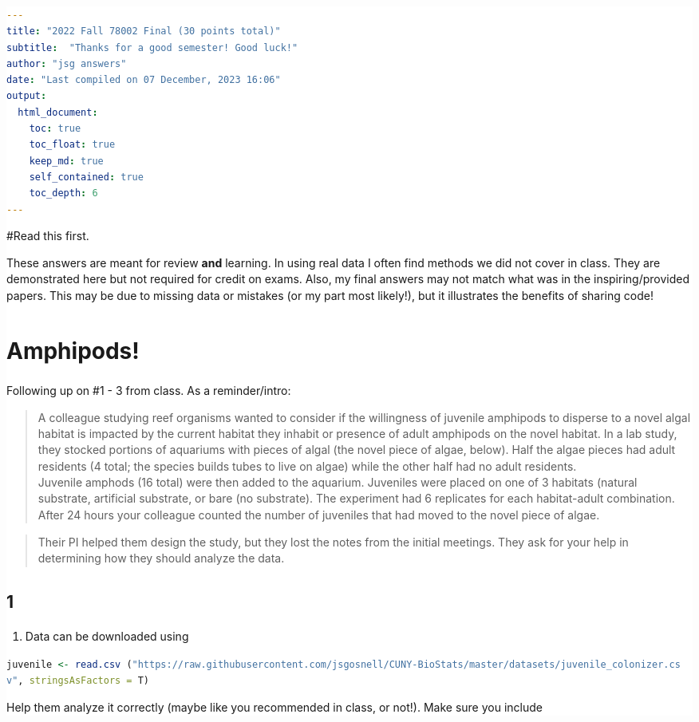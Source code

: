 ```yaml
---
title: "2022 Fall 78002 Final (30 points total)"
subtitle:  "Thanks for a good semester! Good luck!"
author: "jsg answers"
date: "Last compiled on 07 December, 2023 16:06"
output:
  html_document:
    toc: true
    toc_float: true
    keep_md: true
    self_contained: true
    toc_depth: 6
---
```


#Read this first.

These answers are meant for review **and** learning. In using real data I often
find methods we did not cover in class. They are demonstrated here but not required
for credit on exams.  Also, my final answers may not match what was in the 
inspiring/provided papers. This may be due to missing data or mistakes (or my part
most likely!), but it illustrates the benefits of sharing code!

# Amphipods!

Following up on #1 - 3 from class. As a reminder/intro:

>A colleague studying reef organisms wanted to consider if the willingness of 
juvenile amphipods to disperse to a novel algal habitat is impacted by the current 
habitat they inhabit or presence of adult amphipods on the novel habitat.  In a lab
study, they stocked portions of aquariums with pieces of algal (the novel piece of 
algae, below).  Half the algae pieces had adult residents (4 total; the species 
builds tubes to live on algae) while the other half had no adult residents.  
Juvenile amphods (16 total) were then added to the aquarium. Juveniles were placed on 
one of 3 habitats (natural substrate, artificial substrate, or bare (no substrate). 
The experiment had 6  replicates for each habitat-adult combination. After 
24 hours your colleague counted the number of juveniles that had moved to the
novel piece of algae.  

>Their PI helped them design the study, but they lost the notes from the initial
meetings.  They ask for  your help in determining how they should analyze the data.

## 1

1. Data can be downloaded using


```r
juvenile <- read.csv ("https://raw.githubusercontent.com/jsgosnell/CUNY-BioStats/master/datasets/juvenile_colonizer.csv", stringsAsFactors = T)
```

Help them analyze it correctly (maybe like you recommended in class, or not!). 
Make sure you include
